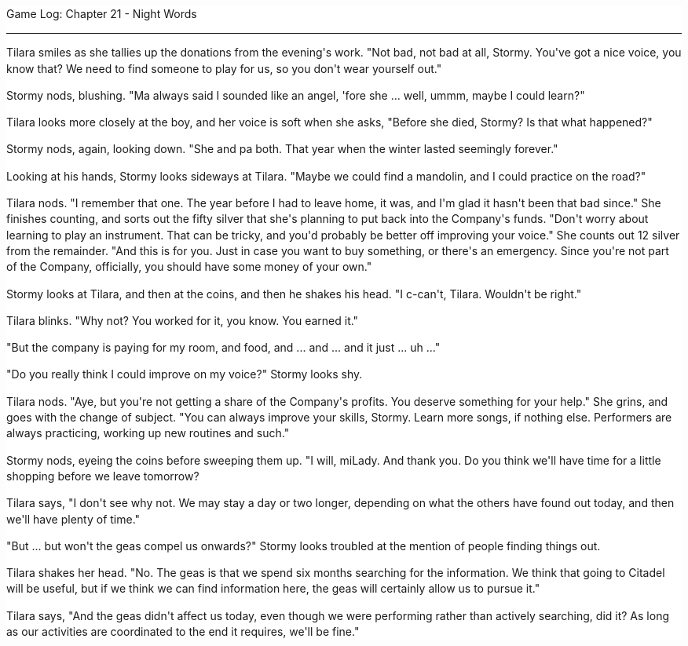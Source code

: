 Game Log: Chapter 21 - Night Words


--------------------------------------

Tilara smiles as she tallies up the donations from the evening's work. "Not bad, not bad at all, Stormy. You've got a nice voice, you know that? We need to find someone to play for us, so you don't wear yourself out."

Stormy nods, blushing. "Ma always said I sounded like an angel, 'fore she ... well, ummm, maybe I could learn?"

Tilara looks more closely at the boy, and her voice is soft when she asks, "Before she died, Stormy? Is that what happened?"

Stormy nods, again, looking down. "She and pa both. That year when the winter lasted seemingly forever."

Looking at his hands, Stormy looks sideways at Tilara. "Maybe we could find a mandolin, and I could practice on the road?"

Tilara nods. "I remember that one. The year before I had to leave home, it was, and I'm glad it hasn't been that bad since." She finishes counting, and sorts out the fifty silver that she's planning to put back into the Company's funds. "Don't worry about learning to play an instrument. That can be tricky, and you'd probably be better off improving your voice." She counts out 12 silver from the remainder. "And this is for you. Just in case you want to buy something, or there's an emergency. Since you're not part of the Company, officially, you should have some money of your own."

Stormy looks at Tilara, and then at the coins, and then he shakes his head. "I c-can't, Tilara. Wouldn't be right."

Tilara blinks. "Why not? You worked for it, you know. You earned it."

"But the company is paying for my room, and food, and ... and ... and it just ... uh ..."

"Do you really think I could improve on my voice?" Stormy looks shy.

Tilara nods. "Aye, but you're not getting a share of the Company's profits. You deserve something for your help." She grins, and goes with the change of subject. "You can always improve your skills, Stormy. Learn more songs, if nothing else. Performers are always practicing, working up new routines and such."

Stormy nods, eyeing the coins before sweeping them up. "I will, miLady. And thank you. Do you think we'll have time for a little shopping before we leave tomorrow?

Tilara says, "I don't see why not. We may stay a day or two longer, depending on what the others have found out today, and then we'll have plenty of time."

"But ... but won't the geas compel us onwards?" Stormy looks troubled at the mention of people finding things out.

Tilara shakes her head. "No. The geas is that we spend six months searching for the information. We think that going to Citadel will be useful, but if we think we can find information here, the geas will certainly allow us to pursue it."

Tilara says, "And the geas didn't affect us today, even though we were performing rather than actively searching, did it? As long as our activities are coordinated to the end it requires, we'll be fine."
